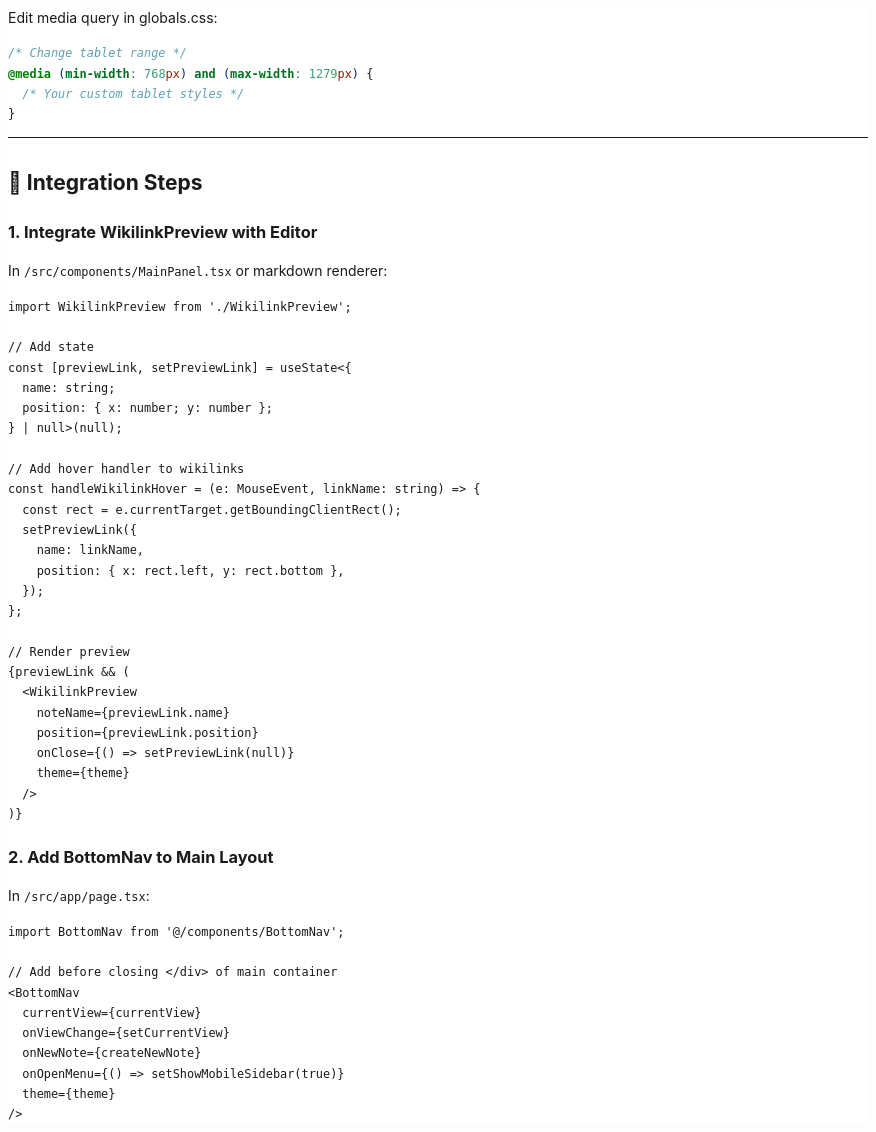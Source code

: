 Edit media query in globals.css:
```css
/* Change tablet range */
@media (min-width: 768px) and (max-width: 1279px) {
  /* Your custom tablet styles */
}
```

---

## 🔄 Integration Steps

### 1. Integrate WikilinkPreview with Editor

In `/src/components/MainPanel.tsx` or markdown renderer:

```tsx
import WikilinkPreview from './WikilinkPreview';

// Add state
const [previewLink, setPreviewLink] = useState<{
  name: string;
  position: { x: number; y: number };
} | null>(null);

// Add hover handler to wikilinks
const handleWikilinkHover = (e: MouseEvent, linkName: string) => {
  const rect = e.currentTarget.getBoundingClientRect();
  setPreviewLink({
    name: linkName,
    position: { x: rect.left, y: rect.bottom },
  });
};

// Render preview
{previewLink && (
  <WikilinkPreview
    noteName={previewLink.name}
    position={previewLink.position}
    onClose={() => setPreviewLink(null)}
    theme={theme}
  />
)}
```

### 2. Add BottomNav to Main Layout

In `/src/app/page.tsx`:

```tsx
import BottomNav from '@/components/BottomNav';

// Add before closing </div> of main container
<BottomNav
  currentView={currentView}
  onViewChange={setCurrentView}
  onNewNote={createNewNote}
  onOpenMenu={() => setShowMobileSidebar(true)}
  theme={theme}
/>
```
